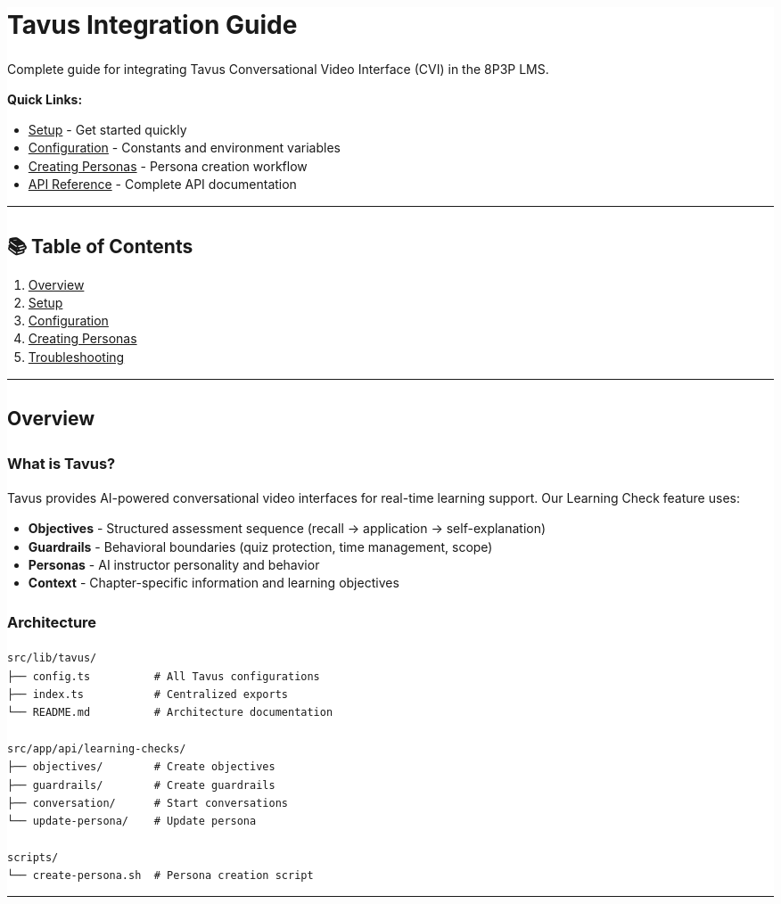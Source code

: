 # Tavus Integration Guide

Complete guide for integrating Tavus Conversational Video Interface (CVI) in the 8P3P LMS.

**Quick Links:**
- [Setup](#setup) - Get started quickly
- [Configuration](#configuration) - Constants and environment variables
- [Creating Personas](#creating-personas) - Persona creation workflow
- [API Reference](./TAVUS_API_REFERENCE.md) - Complete API documentation

---

## 📚 Table of Contents

1. [Overview](#overview)
2. [Setup](#setup)
3. [Configuration](#configuration)
4. [Creating Personas](#creating-personas)
5. [Troubleshooting](#troubleshooting)

---

## Overview

### What is Tavus?

Tavus provides AI-powered conversational video interfaces for real-time learning support. Our Learning Check feature uses:

- **Objectives** - Structured assessment sequence (recall → application → self-explanation)
- **Guardrails** - Behavioral boundaries (quiz protection, time management, scope)
- **Personas** - AI instructor personality and behavior
- **Context** - Chapter-specific information and learning objectives

### Architecture

```
src/lib/tavus/
├── config.ts          # All Tavus configurations
├── index.ts           # Centralized exports
└── README.md          # Architecture documentation

src/app/api/learning-checks/
├── objectives/        # Create objectives
├── guardrails/        # Create guardrails
├── conversation/      # Start conversations
└── update-persona/    # Update persona

scripts/
└── create-persona.sh  # Persona creation script
```

---